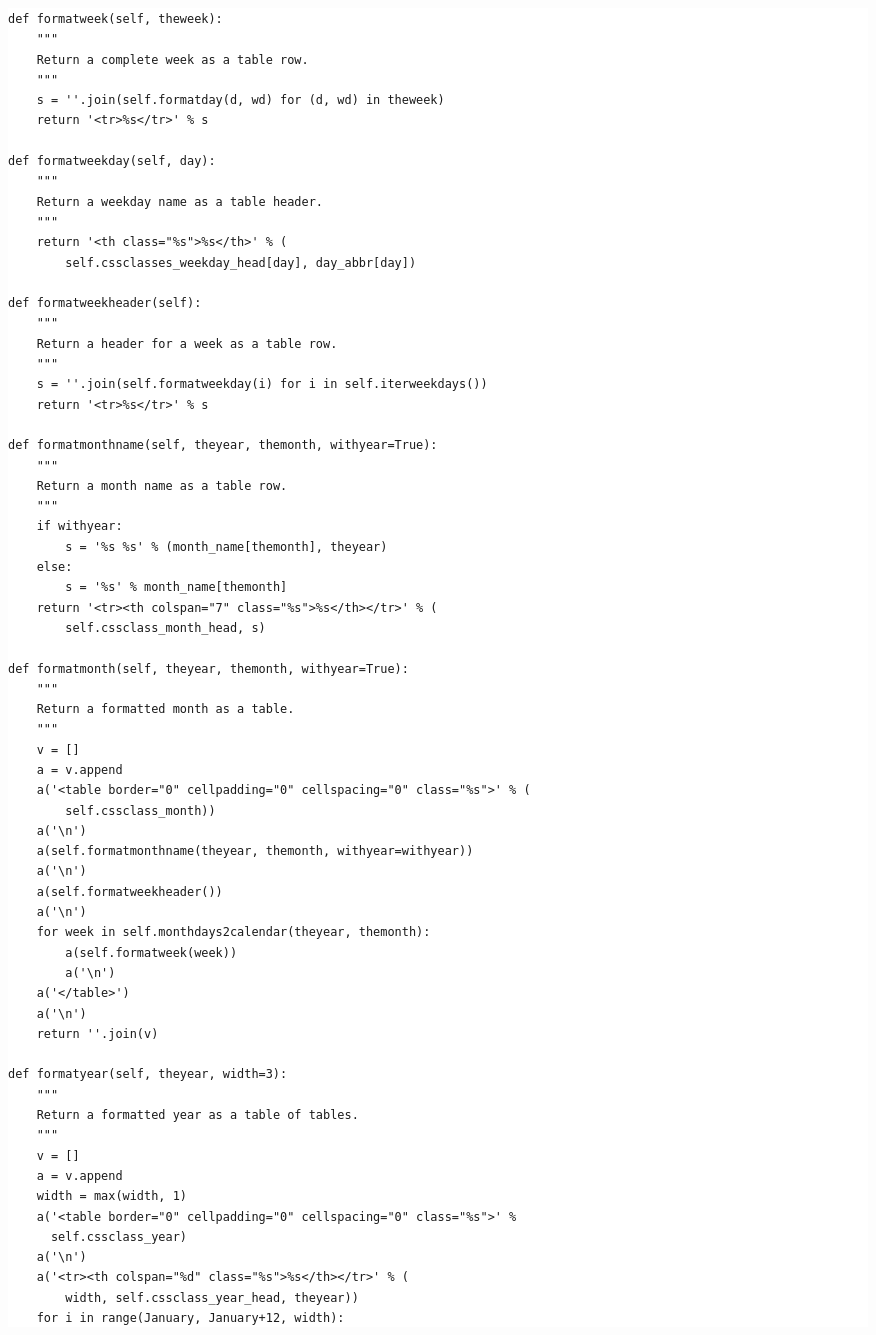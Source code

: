     def formatweek(self, theweek):
        """
        Return a complete week as a table row.
        """
        s = ''.join(self.formatday(d, wd) for (d, wd) in theweek)
        return '<tr>%s</tr>' % s

    def formatweekday(self, day):
        """
        Return a weekday name as a table header.
        """
        return '<th class="%s">%s</th>' % (
            self.cssclasses_weekday_head[day], day_abbr[day])

    def formatweekheader(self):
        """
        Return a header for a week as a table row.
        """
        s = ''.join(self.formatweekday(i) for i in self.iterweekdays())
        return '<tr>%s</tr>' % s

    def formatmonthname(self, theyear, themonth, withyear=True):
        """
        Return a month name as a table row.
        """
        if withyear:
            s = '%s %s' % (month_name[themonth], theyear)
        else:
            s = '%s' % month_name[themonth]
        return '<tr><th colspan="7" class="%s">%s</th></tr>' % (
            self.cssclass_month_head, s)

    def formatmonth(self, theyear, themonth, withyear=True):
        """
        Return a formatted month as a table.
        """
        v = []
        a = v.append
        a('<table border="0" cellpadding="0" cellspacing="0" class="%s">' % (
            self.cssclass_month))
        a('\n')
        a(self.formatmonthname(theyear, themonth, withyear=withyear))
        a('\n')
        a(self.formatweekheader())
        a('\n')
        for week in self.monthdays2calendar(theyear, themonth):
            a(self.formatweek(week))
            a('\n')
        a('</table>')
        a('\n')
        return ''.join(v)

    def formatyear(self, theyear, width=3):
        """
        Return a formatted year as a table of tables.
        """
        v = []
        a = v.append
        width = max(width, 1)
        a('<table border="0" cellpadding="0" cellspacing="0" class="%s">' %
          self.cssclass_year)
        a('\n')
        a('<tr><th colspan="%d" class="%s">%s</th></tr>' % (
            width, self.cssclass_year_head, theyear))
        for i in range(January, January+12, width):